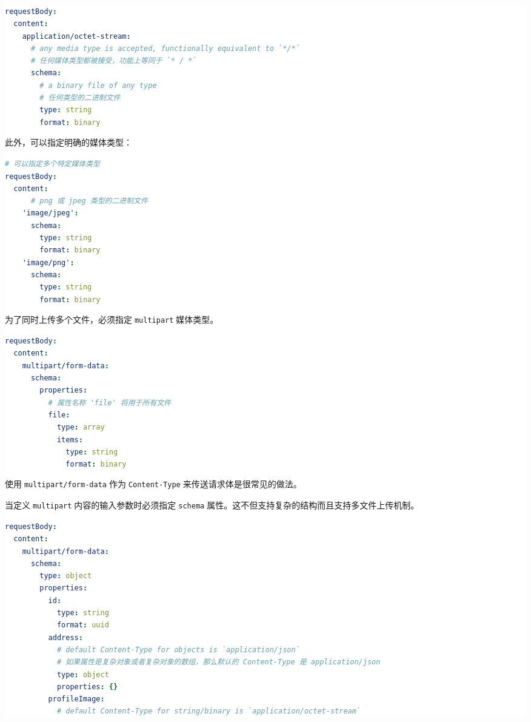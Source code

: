 ```yaml
requestBody:
  content:
    application/octet-stream:
      # any media type is accepted, functionally equivalent to `*/*`
      # 任何媒体类型都被接受，功能上等同于 `* / *`
      schema:
        # a binary file of any type
        # 任何类型的二进制文件
        type: string
        format: binary
```

此外，可以指定明确的媒体类型：

```yaml
# 可以指定多个特定媒体类型
requestBody:
  content:
      # png 或 jpeg 类型的二进制文件
    'image/jpeg':
      schema:
        type: string
        format: binary
    'image/png':
      schema:
        type: string
        format: binary
```

为了同时上传多个文件，必须指定 `multipart` 媒体类型。

```yaml
requestBody:
  content:
    multipart/form-data:
      schema:
        properties:
          # 属性名称 'file' 将用于所有文件
          file:
            type: array
            items:
              type: string
              format: binary
```

使用 `multipart/form-data` 作为 `Content-Type` 来传送请求体是很常见的做法。

当定义 `multipart` 内容的输入参数时必须指定 `schema` 属性。这不但支持复杂的结构而且支持多文件上传机制。

```yaml
requestBody:
  content:
    multipart/form-data:
      schema:
        type: object
        properties:
          id:
            type: string
            format: uuid
          address:
            # default Content-Type for objects is `application/json`
            # 如果属性是复杂对象或者复杂对象的数组，那么默认的 Content-Type 是 application/json
            type: object
            properties: {}
          profileImage:
            # default Content-Type for string/binary is `application/octet-stream`
```